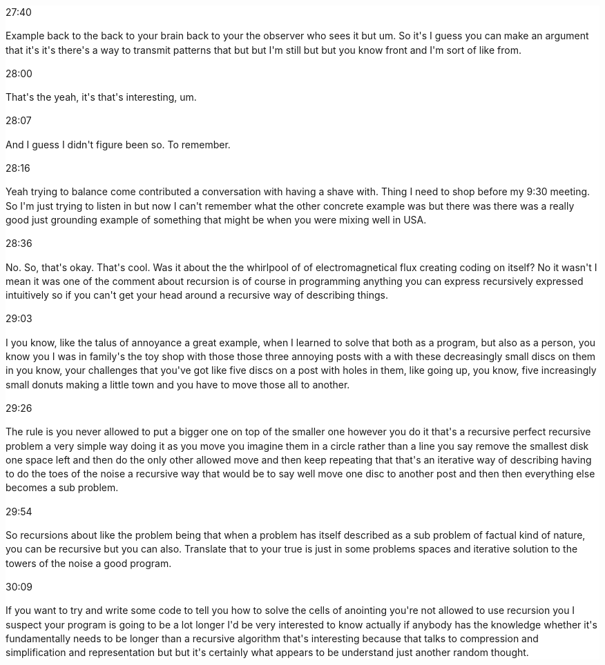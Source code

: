 27:40

Example back to the back to your brain back to your the observer who sees it but um. So it's I guess you can make an argument that it's it's there's a way to transmit patterns that but but I'm still but but you know front and I'm sort of like from.

28:00

That's the yeah, it's that's interesting, um.

28:07

And I guess I didn't figure been so. To remember.

28:16

Yeah trying to balance come contributed a conversation with having a shave with. Thing I need to shop before my 9:30 meeting. So I'm just trying to listen in but now I can't remember what the other concrete example was but there was there was a really good just grounding example of something that might be when you were mixing well in USA.

28:36

No. So, that's okay. That's cool. Was it about the the whirlpool of of electromagnetical flux creating coding on itself? No it wasn't I mean it was one of the comment about recursion is of course in programming anything you can express recursively expressed intuitively so if you can't get your head around a recursive way of describing things.

29:03

I you know, like the talus of annoyance a great example, when I learned to solve that both as a program, but also as a person, you know you I was in family's the toy shop with those those three annoying posts with a with these decreasingly small discs on them in you know, your challenges that you've got like five discs on a post with holes in them, like going up, you know, five increasingly small donuts making a little town and you have to move those all to another.

29:26

The rule is you never allowed to put a bigger one on top of the smaller one however you do it that's a recursive perfect recursive problem a very simple way doing it as you move you imagine them in a circle rather than a line you say remove the smallest disk one space left and then do the only other allowed move and then keep repeating that that's an iterative way of describing having to do the toes of the noise a recursive way that would be to say well move one disc to another post and then then everything else becomes a sub problem.

29:54

So recursions about like the problem being that when a problem has itself described as a sub problem of factual kind of nature, you can be recursive but you can also. Translate that to your true is just in some problems spaces and iterative solution to the towers of the noise a good program.

30:09

If you want to try and write some code to tell you how to solve the cells of anointing you're not allowed to use recursion you I suspect your program is going to be a lot longer I'd be very interested to know actually if anybody has the knowledge whether it's fundamentally needs to be longer than a recursive algorithm that's interesting because that talks to compression and simplification and representation but but it's certainly what appears to be understand just another random thought.
